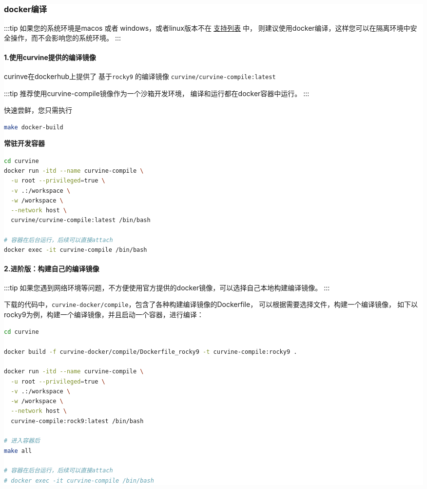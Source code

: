 
### docker编译

:::tip
如果您的系统环境是macos 或者 windows，或者linux版本不在 [支持列表](quick-start/#下载和编译curvine) 中， 则建议使用docker编译，这样您可以在隔离环境中安全操作，而不会影响您的系统环境。
:::


#### 1.使用curvine提供的编译镜像
curinve在dockerhub上提供了 基于`rocky9` 的编译镜像 `curvine/curvine-compile:latest`

:::tip
推荐使用curvine-compile镜像作为一个沙箱开发环境， 编译和运行都在docker容器中运行。
:::

快速尝鲜，您只需执行
```bash
make docker-build 
```

**常驻开发容器**
```bash
cd curvine
docker run -itd --name curvine-compile \
  -u root --privileged=true \
  -v .:/workspace \
  -w /workspace \
  --network host \
  curvine/curvine-compile:latest /bin/bash

# 容器在后台运行，后续可以直接attach
docker exec -it curvine-compile /bin/bash
```


#### 2.进阶版：构建自己的编译镜像

:::tip
如果您遇到网络环境等问题，不方便使用官方提供的docker镜像，可以选择自己本地构建编译镜像。
:::

下载的代码中，`curvine-docker/compile`，包含了各种构建编译镜像的Dockerfile， 可以根据需要选择文件，构建一个编译镜像，
如下以rocky9为例，构建一个编译镜像，并且启动一个容器，进行编译：

```bash
cd curvine

docker build -f curvine-docker/compile/Dockerfile_rocky9 -t curvine-compile:rocky9 .

docker run -itd --name curvine-compile \
  -u root --privileged=true \
  -v .:/workspace \
  -w /workspace \
  --network host \
  curvine-compile:rock9:latest /bin/bash

# 进入容器后
make all

# 容器在后台运行，后续可以直接attach
# docker exec -it curvine-compile /bin/bash
```
